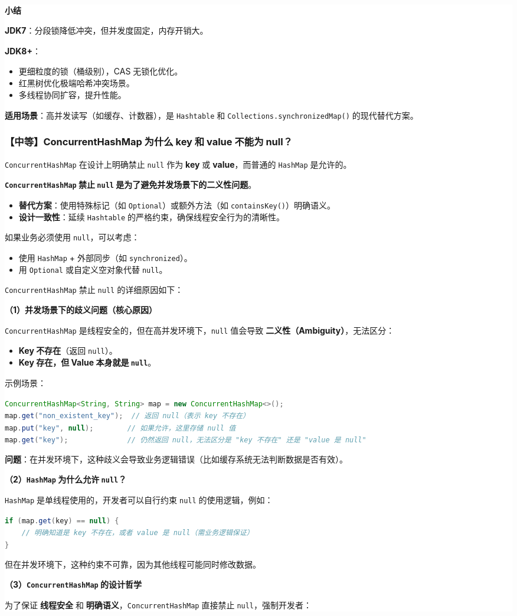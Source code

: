 **小结**

**JDK7**：分段锁降低冲突，但并发度固定，内存开销大。

**JDK8+**：

- 更细粒度的锁（桶级别），CAS 无锁化优化。
- 红黑树优化极端哈希冲突场景。
- 多线程协同扩容，提升性能。

**适用场景**：高并发读写（如缓存、计数器），是 `Hashtable` 和 `Collections.synchronizedMap()` 的现代替代方案。

### 【中等】ConcurrentHashMap 为什么 key 和 value 不能为 null？

`ConcurrentHashMap` 在设计上明确禁止 `null` 作为 **key** 或 **value**，而普通的 `HashMap` 是允许的。

**`ConcurrentHashMap` 禁止 `null` 是为了避免并发场景下的二义性问题**。

- **替代方案**：使用特殊标记（如 `Optional`）或额外方法（如 `containsKey()`）明确语义。
- **设计一致性**：延续 `Hashtable` 的严格约束，确保线程安全行为的清晰性。

如果业务必须使用 `null`，可以考虑：

- 使用 `HashMap` + 外部同步（如 `synchronized`）。
- 用 `Optional` 或自定义空对象代替 `null`。

`ConcurrentHashMap` 禁止 `null` 的详细原因如下：

**（1）并发场景下的歧义问题（核心原因）**

`ConcurrentHashMap` 是线程安全的，但在高并发环境下，`null` 值会导致 **二义性（Ambiguity）**，无法区分：

- **Key 不存在**（返回 `null`）。
- **Key 存在，但 Value 本身就是 `null`**。

示例场景：

```java
ConcurrentHashMap<String, String> map = new ConcurrentHashMap<>();
map.get("non_existent_key");  // 返回 null（表示 key 不存在）
map.put("key", null);        // 如果允许，这里存储 null 值
map.get("key");              // 仍然返回 null，无法区分是 "key 不存在" 还是 "value 是 null"
```

**问题**：在并发环境下，这种歧义会导致业务逻辑错误（比如缓存系统无法判断数据是否有效）。

**（2）`HashMap` 为什么允许 `null`？**

`HashMap` 是单线程使用的，开发者可以自行约束 `null` 的使用逻辑，例如：

```java
if (map.get(key) == null) {
    // 明确知道是 key 不存在，或者 value 是 null（需业务逻辑保证）
}
```

但在并发环境下，这种约束不可靠，因为其他线程可能同时修改数据。

**（3）`ConcurrentHashMap` 的设计哲学**

为了保证 **线程安全** 和 **明确语义**，`ConcurrentHashMap` 直接禁止 `null`，强制开发者：
